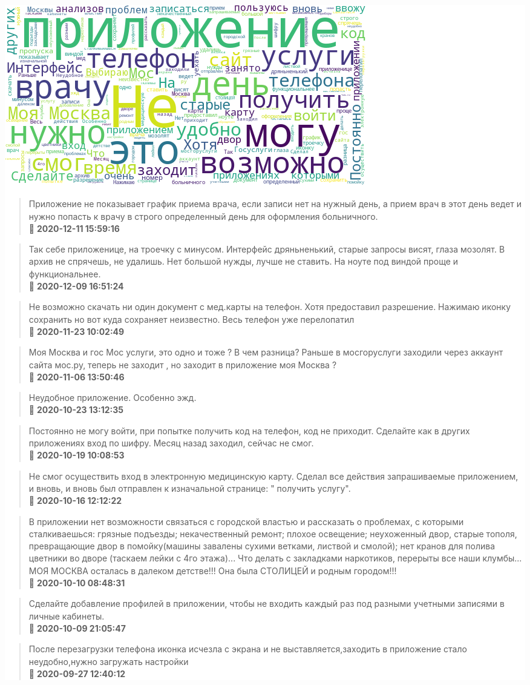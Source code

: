 <img src="3_star_reviews_wordcloud.png" alt="ru.mos.app 3 reviews"/>
</p>

> Приложение не показывает график приема врача, если записи нет на нужный день, а прием врач в этот день ведет и нужно попасть к врачу в строго определенный день для оформления больничного.<br> :date: __2020-12-11 15:59:16__

> Так себе приложенице, на троечку с минусом. Интерфейс дряньненький, старые запросы висят, глаза мозолят. В архив не спрячешь, не удалишь. Нет большой нужды, лучше не ставить. На ноуте под виндой проще и функциональнее.<br> :date: __2020-12-09 16:51:24__

> Не возможно скачать ни один документ с мед.карты на телефон. Хотя предоставил разрешение. Нажимаю иконку сохранить но вот куда сохраняет неизвестно. Весь телефон уже перелопатил<br> :date: __2020-11-23 10:02:49__

> Моя Москва и гос Мос услуги, это одно и тоже ? В чем разница? Раньше в мосгоруслуги заходили через аккаунт сайта мос.ру, теперь не заходит , но заходит в приложение моя Москва ?<br> :date: __2020-11-06 13:50:46__

> Неудобное приложение. Особенно эжд.<br> :date: __2020-10-23 13:12:35__

> Постоянно не могу войти, при попытке получить код на телефон, код не приходит. Сделайте как в других приложениях вход по шифру. Месяц назад заходил, сейчас не смог.<br> :date: __2020-10-19 10:08:53__

> Не смог осуществить вход в электронную медицинскую карту. Сделал все действия запрашиваемые приложением, и вновь, и вновь был отправлен к изначальной странице: " получить услугу".<br> :date: __2020-10-16 12:12:22__

> В приложении нет возможности связаться с городской властью и рассказать о проблемах, с которыми сталкиваешься: грязные подъезды; некачественный ремонт; плохое освещение; неухоженный двор, старые тополя, превращающие двор в помойку(машины завалены сухими ветками, листвой и смолой); нет кранов для полива цветники во дворе (таскаем лейки с 4го этажа)... Что делать с закладками наркотиков, перерыты все наши клумбы... МОЯ МОСКВА осталась в далеком детстве!!! Она была СТОЛИЦЕЙ и родным городом!!!<br> :date: __2020-10-10 08:48:31__

> Сделайте добавление профилей в приложении, чтобы не входить каждый раз под разными учетными записями в личные кабинеты.<br> :date: __2020-10-09 21:05:47__

> После перезагрузки телефона иконка исчезла с экрана и не выставляется,заходить в приложение стало неудобно,нужно загружать настройки<br> :date: __2020-09-27 12:40:12__
